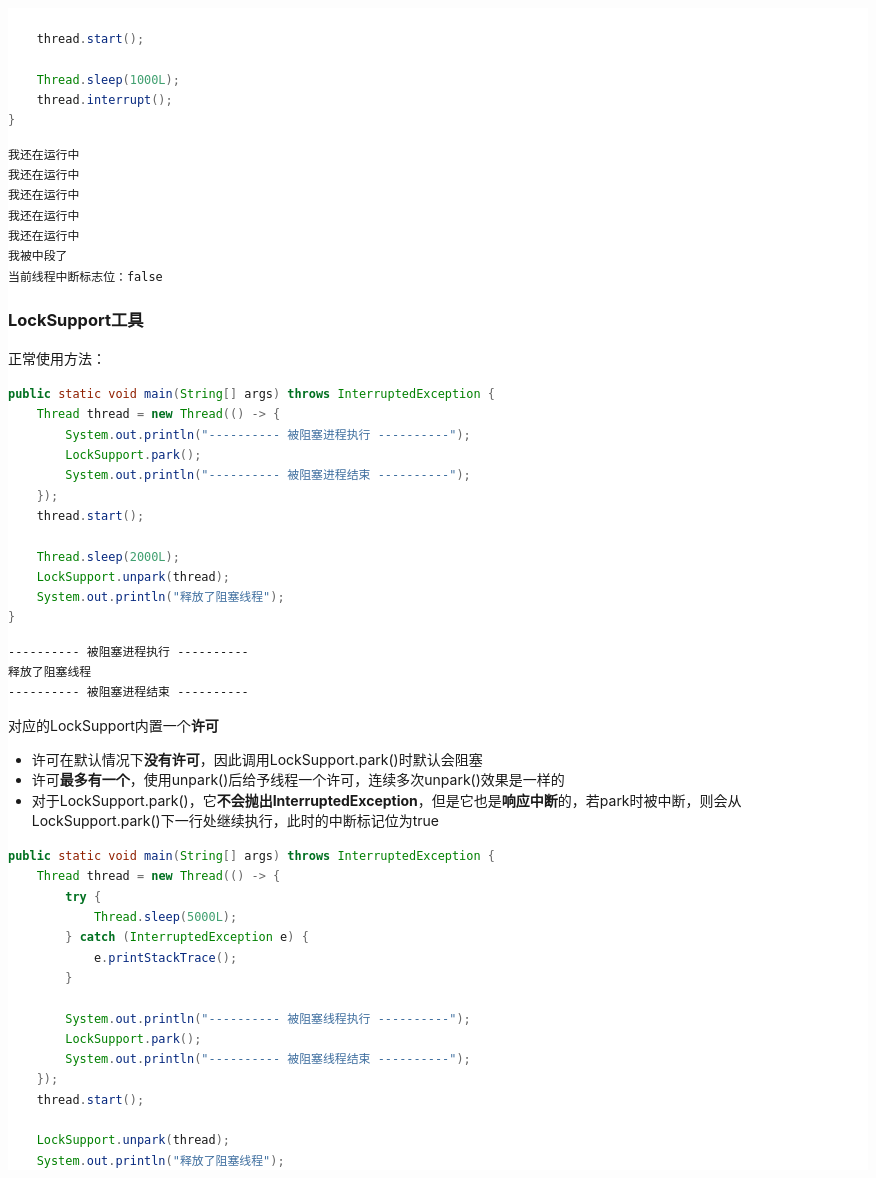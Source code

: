 ```java

    thread.start();

    Thread.sleep(1000L);
    thread.interrupt();
}
```

```
我还在运行中
我还在运行中
我还在运行中
我还在运行中
我还在运行中
我被中段了
当前线程中断标志位：false
```

### LockSupport工具

正常使用方法：

```java
public static void main(String[] args) throws InterruptedException {
    Thread thread = new Thread(() -> {
        System.out.println("---------- 被阻塞进程执行 ----------");
        LockSupport.park();
        System.out.println("---------- 被阻塞进程结束 ----------");
    });
    thread.start();

    Thread.sleep(2000L);
    LockSupport.unpark(thread);
    System.out.println("释放了阻塞线程");
}
```

```
---------- 被阻塞进程执行 ----------
释放了阻塞线程
---------- 被阻塞进程结束 ----------
```

对应的LockSupport内置一个**许可**

- 许可在默认情况下**没有许可**，因此调用LockSupport.park()时默认会阻塞
- 许可**最多有一个**，使用unpark()后给予线程一个许可，连续多次unpark()效果是一样的
- 对于LockSupport.park()，它**不会抛出InterruptedException**，但是它也是**响应中断**的，若park时被中断，则会从LockSupport.park()下一行处继续执行，此时的中断标记位为true

```java
public static void main(String[] args) throws InterruptedException {
    Thread thread = new Thread(() -> {
        try {
            Thread.sleep(5000L);
        } catch (InterruptedException e) {
            e.printStackTrace();
        }

        System.out.println("---------- 被阻塞线程执行 ----------");
        LockSupport.park();
        System.out.println("---------- 被阻塞线程结束 ----------");
    });
    thread.start();

    LockSupport.unpark(thread);
    System.out.println("释放了阻塞线程");
```